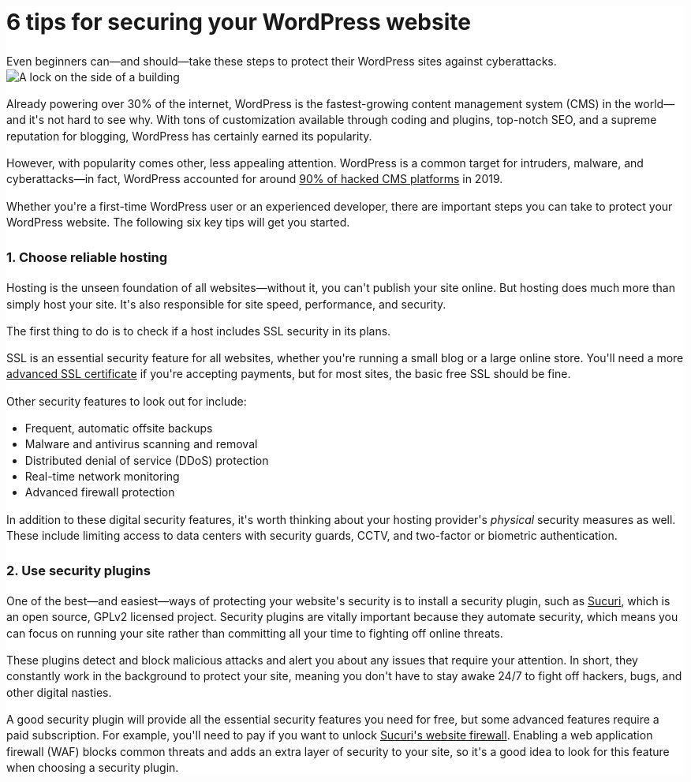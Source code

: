 [#]: collector: (lujun9972)
[#]: translator: ( )
[#]: reviewer: ( )
[#]: publisher: ( )
[#]: url: ( )
[#]: subject: (6 tips for securing your WordPress website)
[#]: via: (https://opensource.com/article/20/4/wordpress-security)
[#]: author: (Lucy Carney https://opensource.com/users/lucy-carney)

6 tips for securing your WordPress website
======
Even beginners can—and should—take these steps to protect their
WordPress sites against cyberattacks.
![A lock on the side of a building][1]

Already powering over 30% of the internet, WordPress is the fastest-growing content management system (CMS) in the world—and it's not hard to see why. With tons of customization available through coding and plugins, top-notch SEO, and a supreme reputation for blogging, WordPress has certainly earned its popularity.

However, with popularity comes other, less appealing attention. WordPress is a common target for intruders, malware, and cyberattacks—in fact, WordPress accounted for around [90% of hacked CMS platforms][2] in 2019.

Whether you're a first-time WordPress user or an experienced developer, there are important steps you can take to protect your WordPress website. The following six key tips will get you started.

### 1\. Choose reliable hosting

Hosting is the unseen foundation of all websites—without it, you can't publish your site online. But hosting does much more than simply host your site. It's also responsible for site speed, performance, and security.

The first thing to do is to check if a host includes SSL security in its plans.

SSL is an essential security feature for all websites, whether you're running a small blog or a large online store. You'll need a more [advanced SSL certificate][3] if you're accepting payments, but for most sites, the basic free SSL should be fine.

Other security features to look out for include:

  * Frequent, automatic offsite backups
  * Malware and antivirus scanning and removal
  * Distributed denial of service (DDoS) protection
  * Real-time network monitoring
  * Advanced firewall protection



In addition to these digital security features, it's worth thinking about your hosting provider's _physical_ security measures as well. These include limiting access to data centers with security guards, CCTV, and two-factor or biometric authentication.

### 2\. Use security plugins

One of the best—and easiest—ways of protecting your website's security is to install a security plugin, such as [Sucuri][4], which is an open source, GPLv2 licensed project. Security plugins are vitally important because they automate security, which means you can focus on running your site rather than committing all your time to fighting off online threats.

These plugins detect and block malicious attacks and alert you about any issues that require your attention. In short, they constantly work in the background to protect your site, meaning you don't have to stay awake 24/7 to fight off hackers, bugs, and other digital nasties.

A good security plugin will provide all the essential security features you need for free, but some advanced features require a paid subscription. For example, you'll need to pay if you want to unlock [Sucuri's website firewall][5]. Enabling a web application firewall (WAF) blocks common threats and adds an extra layer of security to your site, so it's a good idea to look for this feature when choosing a security plugin.


[a]: https://opensource.com/users/lucy-carney
[b]: https://github.com/lujun9972
[1]: https://opensource.com/sites/default/files/styles/image-full-size/public/lead-images/BUSINESS_3reasons.png?itok=k6F3-BqA (A lock on the side of a building)
[2]: https://cyberforces.com/en/wordpress-most-hacked-cms
[3]: https://opensource.com/article/19/11/internet-security-tls-ssl-certificate-authority
[4]: https://wordpress.org/plugins/sucuri-scanner/
[5]: https://sucuri.net/website-firewall/
[6]: https://wordpress.org/themes/
[7]: https://themify.me/
[8]: https://developers.google.com/search/mobile-sites/
[9]: http://www.gnu.org/licenses/gpl.html
[10]: https://wordpress.org/about/stats/
[11]: https://wordpress.org/plugins/stops-core-theme-and-plugin-updates/
[12]: https://www.forbes.com/sites/kateoflahertyuk/2019/04/21/these-are-the-worlds-most-hacked-passwords-is-yours-on-the-list/#4f157c2f289c
[13]: https://opensource.com/article/16/12/password-managers
[14]: https://wordpress.org/plugins/wps-hide-login/
[15]: https://en-gb.wordpress.org/plugins/two-factor/